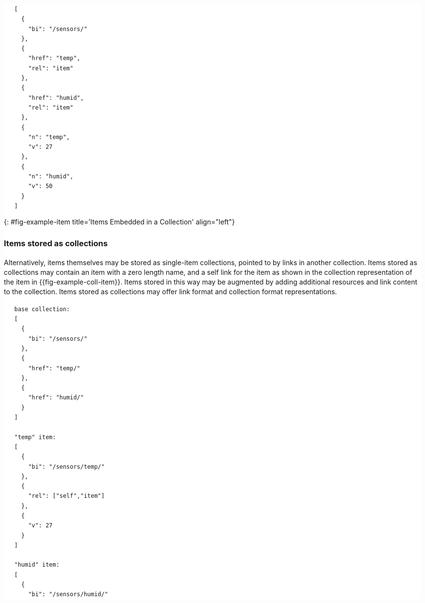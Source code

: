 ~~~
   [ 
     {
       "bi": "/sensors/"
     },
     {
       "href": "temp",
       "rel": "item"
     },
     {
       "href": "humid",
       "rel": "item"
     },
     {
       "n": "temp",
       "v": 27
     },
     {
       "n": "humid",
       "v": 50
     }
   ]
~~~    
{: #fig-example-item title='Items Embedded in a Collection' align="left"}

### Items stored as collections
Alternatively, items themselves may be stored as single-item collections, pointed to by links in another collection. Items stored as collections may contain an item with a zero length name, and a self link for the item as shown in the collection representation of the item in {{fig-example-coll-item}}. Items stored in this way may be augmented by adding additional resources and link content to the collection. Items stored as collections may offer link format and collection format representations.

~~~
   base collection:
   [ 
     {
       "bi": "/sensors/"
     },
     {
       "href": "temp/"
     },
     {
       "href": "humid/"
     }   
   ]
   
   "temp" item:
   [ 
     {
       "bi": "/sensors/temp/"
     },
     {
       "rel": ["self","item"]
     },
     {
       "v": 27
     }
   ]
   
   "humid" item:
   [ 
     {
       "bi": "/sensors/humid/"
~~~